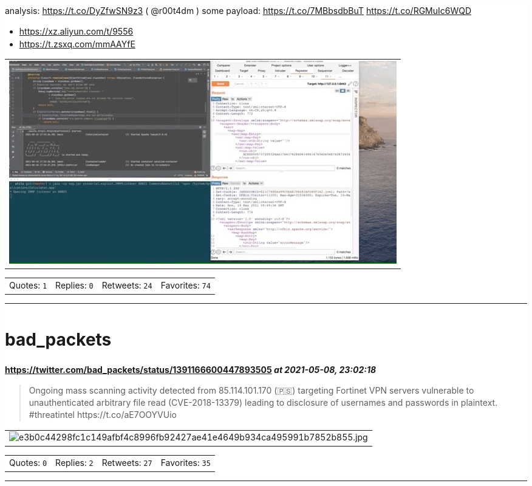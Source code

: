 analysis: https://t.co/DyZfwSN9z3 ( @r00t4dm )
some payload: https://t.co/7MBbsdbBuT https://t.co/RGMuIc6WQD
</blockquote>

* https://xz.aliyun.com/t/9556
* https://t.zsxq.com/mmAAYfE

<table><tr>
<td><img src="pictures/eba769728dce066dc8826300ca811c9c36ba6e0e1bd3f7facf050952c7fcb641.jpg" alt="eba769728dce066dc8826300ca811c9c36ba6e0e1bd3f7facf050952c7fcb641.jpg"></td>
</table></tr>
<table><tr>
<td>Quotes: <code>1</code></td>
<td>Replies: <code>0</code></td>
<td>Retweets: <code>24</code></td>
<td>Favorites: <code>74</code></td>
</tr></table>

---

# bad_packets
**https://twitter.com/bad_packets/status/1391166600447893505 _at 2021-05-08, 23:02:18_**
<blockquote>
Ongoing mass scanning activity detected from 85.114.101.170 (🇵🇸) targeting Fortinet VPN servers vulnerable to unauthenticated arbitrary file read (CVE-2018-13379) leading to disclosure of usernames and passwords in plaintext. #threatintel https://t.co/aE7OOYVUio
</blockquote>

<table><tr>
<td><img src="pictures/e3b0c44298fc1c149afbf4c8996fb92427ae41e4649b934ca495991b7852b855.jpg" alt="e3b0c44298fc1c149afbf4c8996fb92427ae41e4649b934ca495991b7852b855.jpg"></td>
</table></tr>
<table><tr>
<td>Quotes: <code>0</code></td>
<td>Replies: <code>2</code></td>
<td>Retweets: <code>27</code></td>
<td>Favorites: <code>35</code></td>
</tr></table>

---